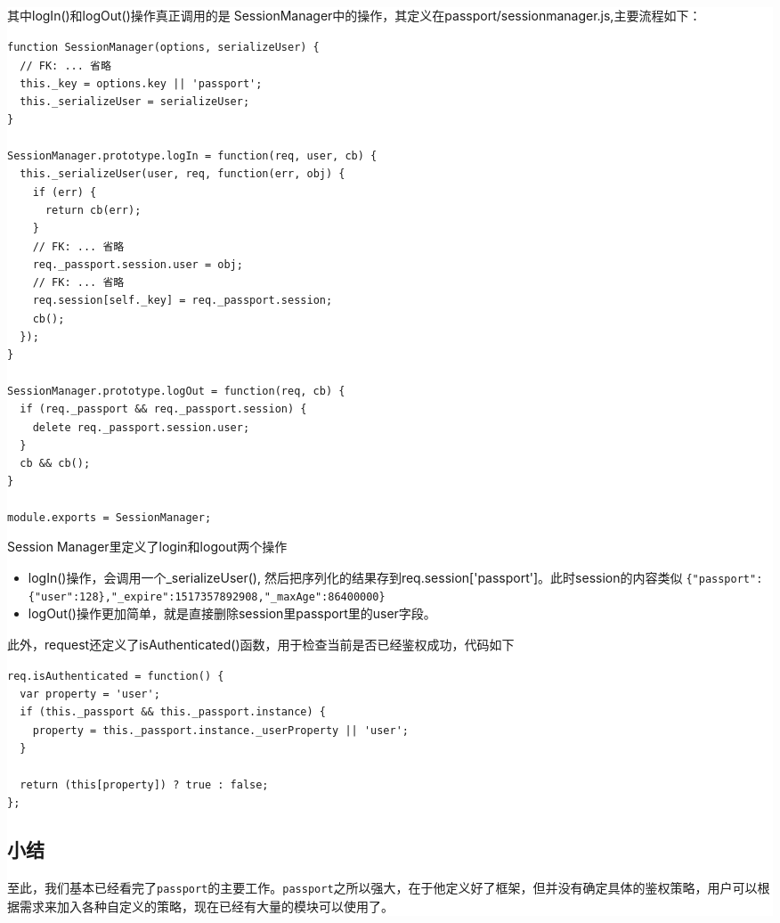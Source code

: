 其中logIn()和logOut()操作真正调用的是
SessionManager中的操作，其定义在passport/sessionmanager.js,主要流程如下：

```
function SessionManager(options, serializeUser) {
  // FK: ... 省略
  this._key = options.key || 'passport';
  this._serializeUser = serializeUser;
}

SessionManager.prototype.logIn = function(req, user, cb) {
  this._serializeUser(user, req, function(err, obj) {
    if (err) {
      return cb(err);
    }
    // FK: ... 省略
    req._passport.session.user = obj;
    // FK: ... 省略
    req.session[self._key] = req._passport.session;
    cb();
  });
}

SessionManager.prototype.logOut = function(req, cb) {
  if (req._passport && req._passport.session) {
    delete req._passport.session.user;
  }
  cb && cb();
}

module.exports = SessionManager;

```

Session Manager里定义了login和logout两个操作

* logIn()操作，会调用一个_serializeUser(), 然后把序列化的结果存到req.session['passport']。此时session的内容类似 ```{"passport":{"user":128},"_expire":1517357892908,"_maxAge":86400000}```
* logOut()操作更加简单，就是直接删除session里passport里的user字段。

此外，request还定义了isAuthenticated()函数，用于检查当前是否已经鉴权成功，代码如下
```
req.isAuthenticated = function() {
  var property = 'user';
  if (this._passport && this._passport.instance) {
    property = this._passport.instance._userProperty || 'user';
  }
  
  return (this[property]) ? true : false;
};
```

## 小结
至此，我们基本已经看完了`passport`的主要工作。`passport`之所以强大，在于他定义好了框架，但并没有确定具体的鉴权策略，用户可以根据需求来加入各种自定义的策略，现在已经有大量的模块可以使用了。
